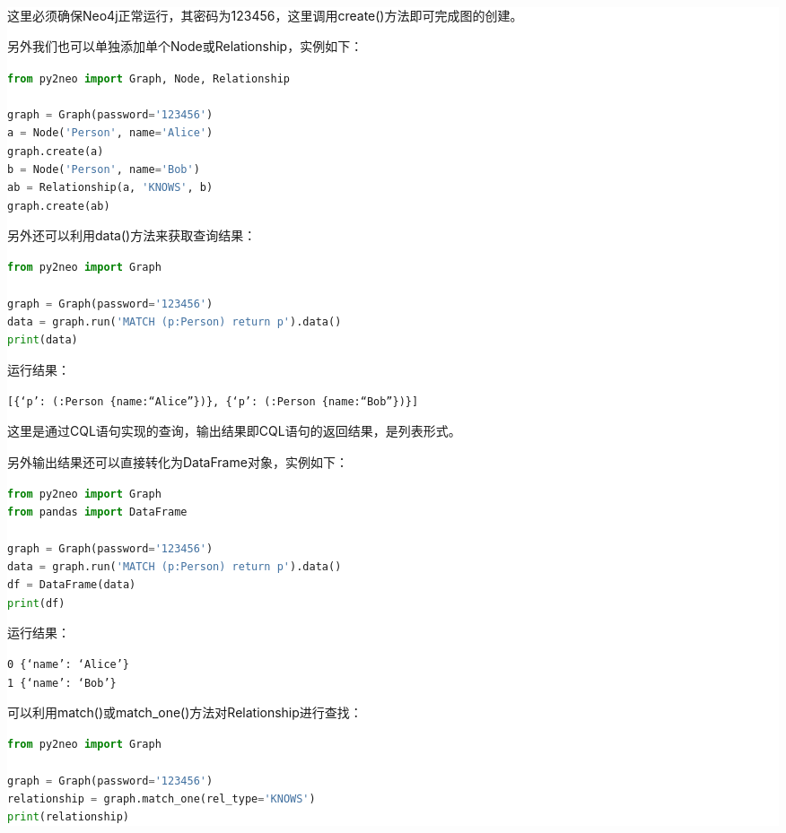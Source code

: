 这里必须确保Neo4j正常运行，其密码为123456，这里调用create()方法即可完成图的创建。

另外我们也可以单独添加单个Node或Relationship，实例如下：

```python
from py2neo import Graph, Node, Relationship

graph = Graph(password='123456')
a = Node('Person', name='Alice')
graph.create(a)
b = Node('Person', name='Bob')
ab = Relationship(a, 'KNOWS', b)
graph.create(ab)
```

另外还可以利用data()方法来获取查询结果：

```python
from py2neo import Graph

graph = Graph(password='123456')
data = graph.run('MATCH (p:Person) return p').data()
print(data)
```

运行结果：

```
[{‘p’: (:Person {name:“Alice”})}, {‘p’: (:Person {name:“Bob”})}]
```

这里是通过CQL语句实现的查询，输出结果即CQL语句的返回结果，是列表形式。

另外输出结果还可以直接转化为DataFrame对象，实例如下：

```python
from py2neo import Graph
from pandas import DataFrame

graph = Graph(password='123456')
data = graph.run('MATCH (p:Person) return p').data()
df = DataFrame(data)
print(df)
```

运行结果：

```
0 {‘name’: ‘Alice’}
1 {‘name’: ‘Bob’}
```

可以利用match()或match_one()方法对Relationship进行查找：

```python
from py2neo import Graph

graph = Graph(password='123456')
relationship = graph.match_one(rel_type='KNOWS')
print(relationship)
```
